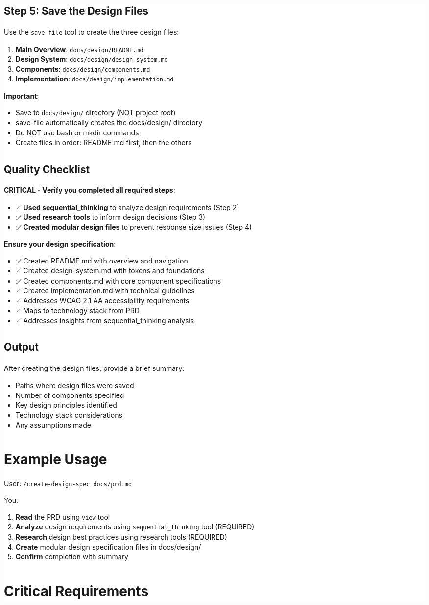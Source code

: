 ## Step 5: Save the Design Files

Use the `save-file` tool to create the three design files:

1. **Main Overview**: `docs/design/README.md`
2. **Design System**: `docs/design/design-system.md`
3. **Components**: `docs/design/components.md`
4. **Implementation**: `docs/design/implementation.md`

**Important**:
- Save to `docs/design/` directory (NOT project root)
- save-file automatically creates the docs/design/ directory
- Do NOT use bash or mkdir commands
- Create files in order: README.md first, then the others

## Quality Checklist

**CRITICAL - Verify you completed all required steps**:
- ✅ **Used sequential_thinking** to analyze design requirements (Step 2)
- ✅ **Used research tools** to inform design decisions (Step 3)
- ✅ **Created modular design files** to prevent response size issues (Step 4)

**Ensure your design specification**:
- ✅ Created README.md with overview and navigation
- ✅ Created design-system.md with tokens and foundations
- ✅ Created components.md with core component specifications
- ✅ Created implementation.md with technical guidelines
- ✅ Addresses WCAG 2.1 AA accessibility requirements
- ✅ Maps to technology stack from PRD
- ✅ Addresses insights from sequential_thinking analysis

## Output

After creating the design files, provide a brief summary:
- Paths where design files were saved
- Number of components specified
- Key design principles identified
- Technology stack considerations
- Any assumptions made

# Example Usage

User: `/create-design-spec docs/prd.md`

You:
1. **Read** the PRD using `view` tool
2. **Analyze** design requirements using `sequential_thinking` tool (REQUIRED)
3. **Research** design best practices using research tools (REQUIRED)
4. **Create** modular design specification files in docs/design/
5. **Confirm** completion with summary

# Critical Requirements
